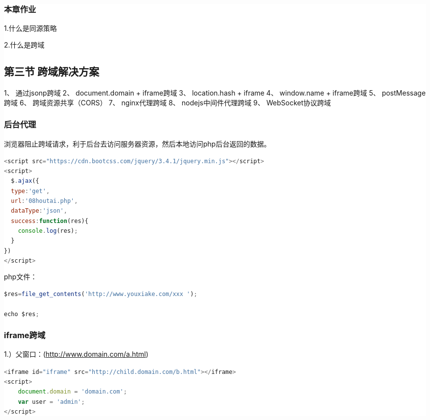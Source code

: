  

### 本章作业

1.什么是同源策略

2.什么是跨域

 

## 第三节 跨域解决方案

1、 通过jsonp跨域
2、 document.domain + iframe跨域
3、 location.hash + iframe
4、 window.name + iframe跨域
5、 postMessage跨域
6、 跨域资源共享（CORS）
7、 nginx代理跨域
8、 nodejs中间件代理跨域
9、 WebSocket协议跨域

 

### 后台代理

浏览器阻止跨域请求，利于后台去访问服务器资源，然后本地访问php后台返回的数据。

```js
<script src="https://cdn.bootcss.com/jquery/3.4.1/jquery.min.js"></script>
<script>
  $.ajax({
  type:'get',
  url:'08houtai.php',
  dataType:'json',
  success:function(res){
    console.log(res);
  }
})        
</script>
```



php文件：

```js
$res=file_get_contents('http://www.youxiake.com/xxx ');

echo $res;
```

### iframe跨域 

1.）父窗口：(http://www.domain.com/a.html)

```js
<iframe id="iframe" src="http://child.domain.com/b.html"></iframe>
<script>
    document.domain = 'domain.com';
    var user = 'admin';
</script>
```
